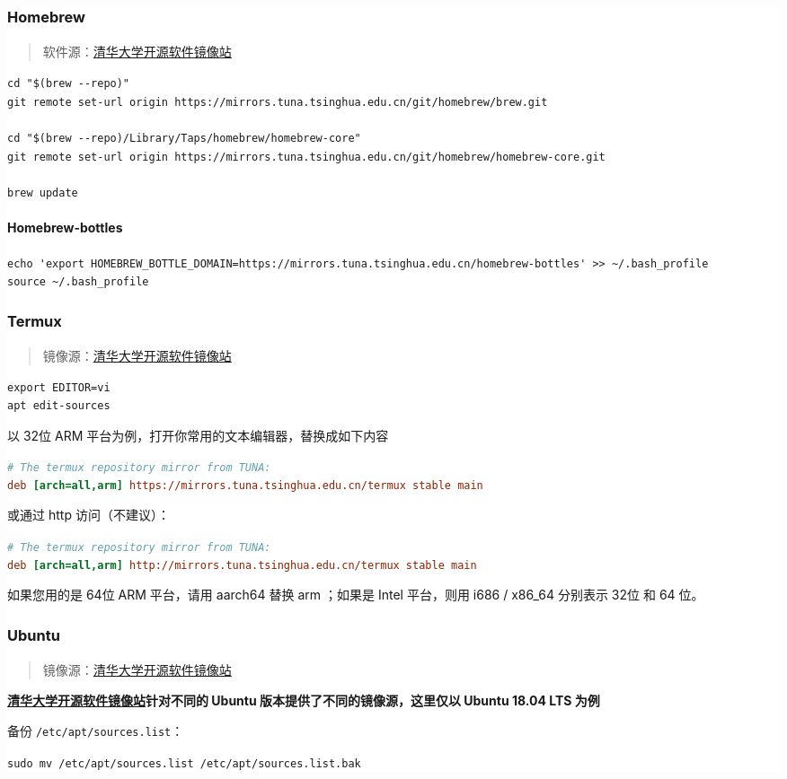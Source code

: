 ### Homebrew

> 软件源：[清华大学开源软件镜像站](https://mirror.tuna.tsinghua.edu.cn/help/homebrew/)

```shell
cd "$(brew --repo)"
git remote set-url origin https://mirrors.tuna.tsinghua.edu.cn/git/homebrew/brew.git

cd "$(brew --repo)/Library/Taps/homebrew/homebrew-core"
git remote set-url origin https://mirrors.tuna.tsinghua.edu.cn/git/homebrew/homebrew-core.git

brew update
```

#### Homebrew-bottles

```shell
echo 'export HOMEBREW_BOTTLE_DOMAIN=https://mirrors.tuna.tsinghua.edu.cn/homebrew-bottles' >> ~/.bash_profile
source ~/.bash_profile
```

### Termux

> 镜像源：[清华大学开源软件镜像站](https://mirror.tuna.tsinghua.edu.cn/help/termux/)

```shell
export EDITOR=vi
apt edit-sources
```

以 32位 ARM 平台为例，打开你常用的文本编辑器，替换成如下内容

```ini
# The termux repository mirror from TUNA:
deb [arch=all,arm] https://mirrors.tuna.tsinghua.edu.cn/termux stable main
```

或通过 http 访问（不建议）：

```ini
# The termux repository mirror from TUNA:
deb [arch=all,arm] http://mirrors.tuna.tsinghua.edu.cn/termux stable main
```

如果您用的是 64位 ARM 平台，请用 aarch64 替换 arm ；如果是 Intel 平台，则用 i686 / x86_64 分别表示 32位 和 64 位。

### Ubuntu

> 镜像源：[清华大学开源软件镜像站](https://mirror.tuna.tsinghua.edu.cn/help/ubuntu/)

**[清华大学开源软件镜像站](https://mirror.tuna.tsinghua.edu.cn/help/ubuntu/)针对不同的 Ubuntu 版本提供了不同的镜像源，这里仅以 Ubuntu 18.04 LTS 为例**

备份 `/etc/apt/sources.list`：

```shell
sudo mv /etc/apt/sources.list /etc/apt/sources.list.bak
```
